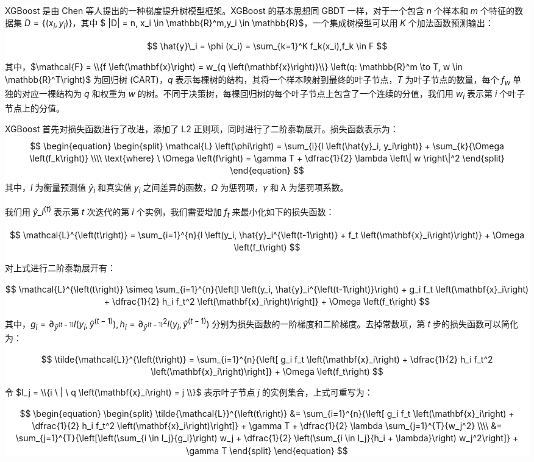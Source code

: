 XGBoost 是由 Chen 等人提出的一种梯度提升树模型框架。XGBoost 的基本思想同 GBDT 一样，对于一个包含 $n$ 个样本和 $m$ 个特征的数据集 $D=\{(x_i, y_i)\}$，其中 $ |D| = n, x_i \in \mathbb{R}^m,y_i \in \mathbb{R}$，一个集成树模型可以用 $K$ 个加法函数预测输出：

$$
\hat{y}\_i = \phi (x_i) = \sum_{k=1}^K f_k(x_i),f_k \in F
$$

其中，$\mathcal{F} = \\{f \left(\mathbf{x}\right) = w_{q \left(\mathbf{x}\right)}\\} \left(q: \mathbb{R}^m \to T, w \in \mathbb{R}^T\right)$ 为回归树 (CART)，$q$ 表示每棵树的结构，其将一个样本映射到最终的叶子节点，$T$ 为叶子节点的数量，每个 $f_w$ 单独的对应一棵结构为 $q$ 和权重为 $w$ 的树。不同于决策树，每棵回归树的每个叶子节点上包含了一个连续的分值，我们用 $w_i$ 表示第 $i$ 个叶子节点上的分值。

XGBoost 首先对损失函数进行了改进，添加了 L2 正则项，同时进行了二阶泰勒展开。损失函数表示为：
$$
\begin{equation}
\begin{split}
\mathcal{L} \left(\phi\right) = \sum_{i}{l \left(\hat{y}_i, y_i\right)} + \sum_{k}{\Omega \left(f_k\right)} \\\\
\text{where} \ \Omega \left(f\right) = \gamma T + \dfrac{1}{2} \lambda \left\| w \right\|^2
\end{split}
\end{equation}
$$
其中，$l$ 为衡量预测值 $\hat{y}_i$ 和真实值 $y_i$ 之间差异的函数，$\Omega$ 为惩罚项，$\gamma$ 和 $\lambda$ 为惩罚项系数。

我们用 $\hat{y}\_i^{(t)}$ 表示第 $t$ 次迭代的第 $i$ 个实例，我们需要增加 $f_t$ 来最小化如下的损失函数：

$$
\mathcal{L}^{\left(t\right)} = \sum_{i=1}^{n}{l \left(y_i, \hat{y}_i^{\left(t-1\right)} + f_t \left(\mathbf{x}_i\right)\right)} + \Omega \left(f_t\right)
$$

对上式进行二阶泰勒展开有：

$$
\mathcal{L}^{\left(t\right)} \simeq \sum_{i=1}^{n}{\left[l \left(y_i, \hat{y}_i^{\left(t-1\right)}\right) + g_i f_t \left(\mathbf{x}_i\right) + \dfrac{1}{2} h_i f_t^2 \left(\mathbf{x}_i\right)\right]} + \Omega \left(f_t\right)
$$

其中，$g_i = \partial_{\hat{y}^{\left(t-1\right)}} l \left(y_i, \hat{y}^{\left(t-1\right)}\right), h_i = \partial_{\hat{y}^{\left(t-1\right)}}^{2} l \left(y_i, \hat{y}^{\left(t-1\right)}\right)$ 分别为损失函数的一阶梯度和二阶梯度。去掉常数项，第 $t$ 步的损失函数可以简化为：

$$
\tilde{\mathcal{L}}^{\left(t\right)} = \sum_{i=1}^{n}{\left[ g_i f_t \left(\mathbf{x}_i\right) + \dfrac{1}{2} h_i f_t^2 \left(\mathbf{x}_i\right)\right]} + \Omega \left(f_t\right)
$$

令 $I_j = \\{i \ | \ q \left(\mathbf{x}_i\right) = j \\}$ 表示叶子节点 $j$ 的实例集合，上式可重写为：

$$
\begin{equation}
\begin{split}
\tilde{\mathcal{L}}^{\left(t\right)} &= \sum_{i=1}^{n}{\left[ g_i f_t \left(\mathbf{x}_i\right) + \dfrac{1}{2} h_i f_t^2 \left(\mathbf{x}_i\right)\right]} + \gamma T + \dfrac{1}{2} \lambda \sum_{j=1}^{T}{w_j^2} \\\\
&= \sum_{j=1}^{T}{\left[\left(\sum_{i \in I_j}{g_i}\right) w_j + \dfrac{1}{2} \left(\sum_{i \in I_j}{h_i + \lambda}\right) w_j^2\right]} + \gamma T
\end{split}
\end{equation}
$$
